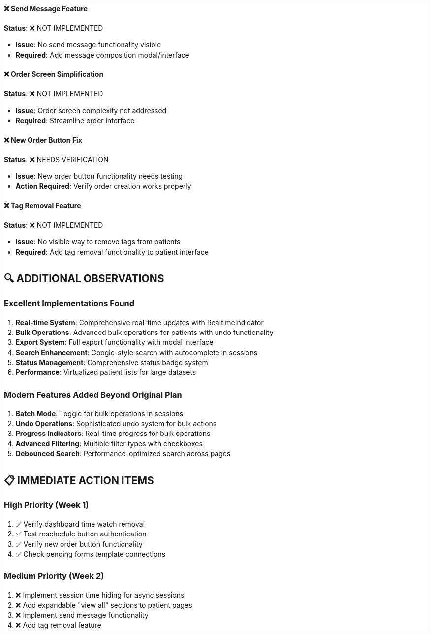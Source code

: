 #### ❌ Send Message Feature
**Status**: ❌ NOT IMPLEMENTED
- **Issue**: No send message functionality visible
- **Required**: Add message composition modal/interface

#### ❌ Order Screen Simplification
**Status**: ❌ NOT IMPLEMENTED
- **Issue**: Order screen complexity not addressed
- **Required**: Streamline order interface

#### ❌ New Order Button Fix
**Status**: ❌ NEEDS VERIFICATION
- **Issue**: New order button functionality needs testing
- **Action Required**: Verify order creation works properly

#### ❌ Tag Removal Feature
**Status**: ❌ NOT IMPLEMENTED
- **Issue**: No visible way to remove tags from patients
- **Required**: Add tag removal functionality to patient interface

## 🔍 ADDITIONAL OBSERVATIONS

### Excellent Implementations Found
1. **Real-time System**: Comprehensive real-time updates with RealtimeIndicator
2. **Bulk Operations**: Advanced bulk operations for patients with undo functionality
3. **Export System**: Full export functionality with modal interface
4. **Search Enhancement**: Google-style search with autocomplete in sessions
5. **Status Management**: Comprehensive status badge system
6. **Performance**: Virtualized patient lists for large datasets

### Modern Features Added Beyond Original Plan
1. **Batch Mode**: Toggle for bulk operations in sessions
2. **Undo Operations**: Sophisticated undo system for bulk actions
3. **Progress Indicators**: Real-time progress for bulk operations
4. **Advanced Filtering**: Multiple filter types with checkboxes
5. **Debounced Search**: Performance-optimized search across pages

## 📋 IMMEDIATE ACTION ITEMS

### High Priority (Week 1)
1. ✅ Verify dashboard time watch removal
2. ✅ Test reschedule button authentication
3. ✅ Verify new order button functionality
4. ✅ Check pending forms template connections

### Medium Priority (Week 2)
1. ❌ Implement session time hiding for async sessions
2. ❌ Add expandable "view all" sections to patient pages
3. ❌ Implement send message functionality
4. ❌ Add tag removal feature
